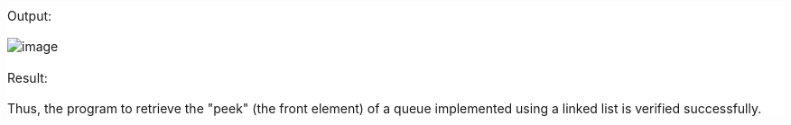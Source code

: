 
Output:

![image](https://github.com/user-attachments/assets/7361e225-e47b-4315-931e-e439b220b792)




Result:

Thus, the program to retrieve the "peek" (the front element) of a queue implemented using a linked list is verified successfully.
